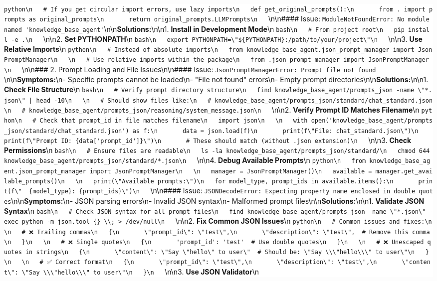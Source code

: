 ```python\n   # If you get circular import errors, use lazy imports\n   def get_original_prompts():\n       from . import prompts as original_prompts\n       return original_prompts.LLMPrompts\n   ```\n\n#### Issue: `ModuleNotFoundError: No module named 'knowledge_base_agent'`\n\n**Solutions:**\n\n1. **Install in Development Mode**\n   ```bash\n   # From project root\n   pip install -e .\n   ```\n\n2. **Set PYTHONPATH**\n   ```bash\n   export PYTHONPATH=\"${PYTHONPATH}:/path/to/your/project\"\n   ```\n\n3. **Use Relative Imports**\n   ```python\n   # Instead of absolute imports\n   from knowledge_base_agent.json_prompt_manager import JsonPromptManager\n   \n   # Use relative imports within the package\n   from .json_prompt_manager import JsonPromptManager\n   ```\n\n### 2. Prompt Loading and File Issues\n\n#### Issue: `JsonPromptManagerError: Prompt file not found`\n\n**Symptoms:**\n- Specific prompts cannot be loaded\n- \"File not found\" errors\n- Empty prompt directories\n\n**Solutions:**\n\n1. **Check File Structure**\n   ```bash\n   # Verify prompt directory structure\n   find knowledge_base_agent/prompts_json -name \"*.json\" | head -10\n   \n   # Should show files like:\n   # knowledge_base_agent/prompts_json/standard/chat_standard.json\n   # knowledge_base_agent/prompts_json/reasoning/system_message.json\n   ```\n\n2. **Verify Prompt ID Matches Filename**\n   ```python\n   # Check that prompt_id in file matches filename\n   import json\n   \n   with open('knowledge_base_agent/prompts_json/standard/chat_standard.json') as f:\n       data = json.load(f)\n       print(f\"File: chat_standard.json\")\n       print(f\"Prompt ID: {data['prompt_id']}\")\n       # These should match (without .json extension)\n   ```\n\n3. **Check Permissions**\n   ```bash\n   # Ensure files are readable\n   ls -la knowledge_base_agent/prompts_json/standard/\n   chmod 644 knowledge_base_agent/prompts_json/standard/*.json\n   ```\n\n4. **Debug Available Prompts**\n   ```python\n   from knowledge_base_agent.json_prompt_manager import JsonPromptManager\n   \n   manager = JsonPromptManager()\n   available = manager.get_available_prompts()\n   \n   print(\"Available prompts:\")\n   for model_type, prompt_ids in available.items():\n       print(f\"  {model_type}: {prompt_ids}\")\n   ```\n\n#### Issue: `JSONDecodeError: Expecting property name enclosed in double quotes`\n\n**Symptoms:**\n- JSON parsing errors\n- Invalid JSON syntax\n- Malformed prompt files\n\n**Solutions:**\n\n1. **Validate JSON Syntax**\n   ```bash\n   # Check JSON syntax for all prompt files\n   find knowledge_base_agent/prompts_json -name \"*.json\" -exec python -m json.tool {} \\; > /dev/null\n   ```\n\n2. **Fix Common JSON Issues**\n   ```python\n   # Common issues and fixes:\n   \n   # ❌ Trailing commas\n   {\n       \"prompt_id\": \"test\",\n       \"description\": \"test\",  # Remove this comma\n   }\n   \n   # ❌ Single quotes\n   {\n       'prompt_id': 'test'  # Use double quotes\n   }\n   \n   # ❌ Unescaped quotes in strings\n   {\n       \"content\": \"Say \"hello\" to user\"  # Should be: \"Say \\\"hello\\\" to user\"\n   }\n   \n   # ✅ Correct format\n   {\n       \"prompt_id\": \"test\",\n       \"description\": \"test\",\n       \"content\": \"Say \\\"hello\\\" to user\"\n   }\n   ```\n\n3. **Use JSON Validator**\n